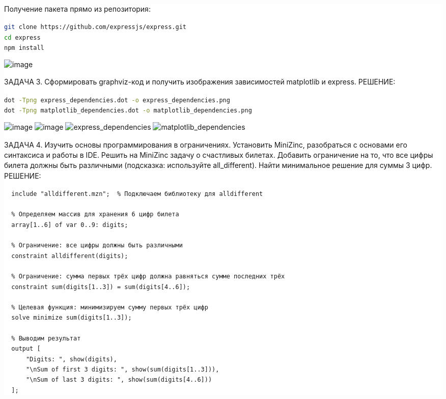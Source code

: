   Получение пакета прямо из репозитория:

  ```bash
  git clone https://github.com/expressjs/express.git
  cd express
  npm install
  ```

  ![image](https://github.com/user-attachments/assets/61249034-d570-4297-a83c-c0c6793fd9c3)


ЗАДАЧА 3. Сформировать graphviz-код и получить изображения зависимостей matplotlib и express.
  РЕШЕНИЕ: 
  
  ```bash
  dot -Tpng express_dependencies.dot -o express_dependencies.png
  dot -Tpng matplotlib_dependencies.dot -o matplotlib_dependencies.png
```

  ![image](https://github.com/user-attachments/assets/ea544ab2-652f-410e-93d3-134acf82f304)
  ![image](https://github.com/user-attachments/assets/4143d6b5-76fb-4683-877f-6c8f738dfe2f)
  ![express_dependencies](https://github.com/user-attachments/assets/01837661-91c1-4ace-af58-6602f6140ae9)
  ![matplotlib_dependencies](https://github.com/user-attachments/assets/a8c99236-818a-4be8-9c90-772eb0007a50)


ЗАДАЧА 4. Изучить основы программирования в ограничениях. Установить MiniZinc, разобраться с основами его синтаксиса и работы в IDE.
Решить на MiniZinc задачу о счастливых билетах. Добавить ограничение на то, что все цифры билета должны быть различными (подсказка: используйте all_different). Найти минимальное решение для суммы 3 цифр.
  РЕШЕНИЕ: 
  
```minizinc
  include "alldifferent.mzn";  % Подключаем библиотеку для alldifferent

  % Определяем массив для хранения 6 цифр билета
  array[1..6] of var 0..9: digits;
  
  % Ограничение: все цифры должны быть различными
  constraint alldifferent(digits);
  
  % Ограничение: сумма первых трёх цифр должна равняться сумме последних трёх
  constraint sum(digits[1..3]) = sum(digits[4..6]);
  
  % Целевая функция: минимизируем сумму первых трёх цифр
  solve minimize sum(digits[1..3]);
  
  % Выводим результат
  output [
      "Digits: ", show(digits), 
      "\nSum of first 3 digits: ", show(sum(digits[1..3])), 
      "\nSum of last 3 digits: ", show(sum(digits[4..6]))
  ];
```
